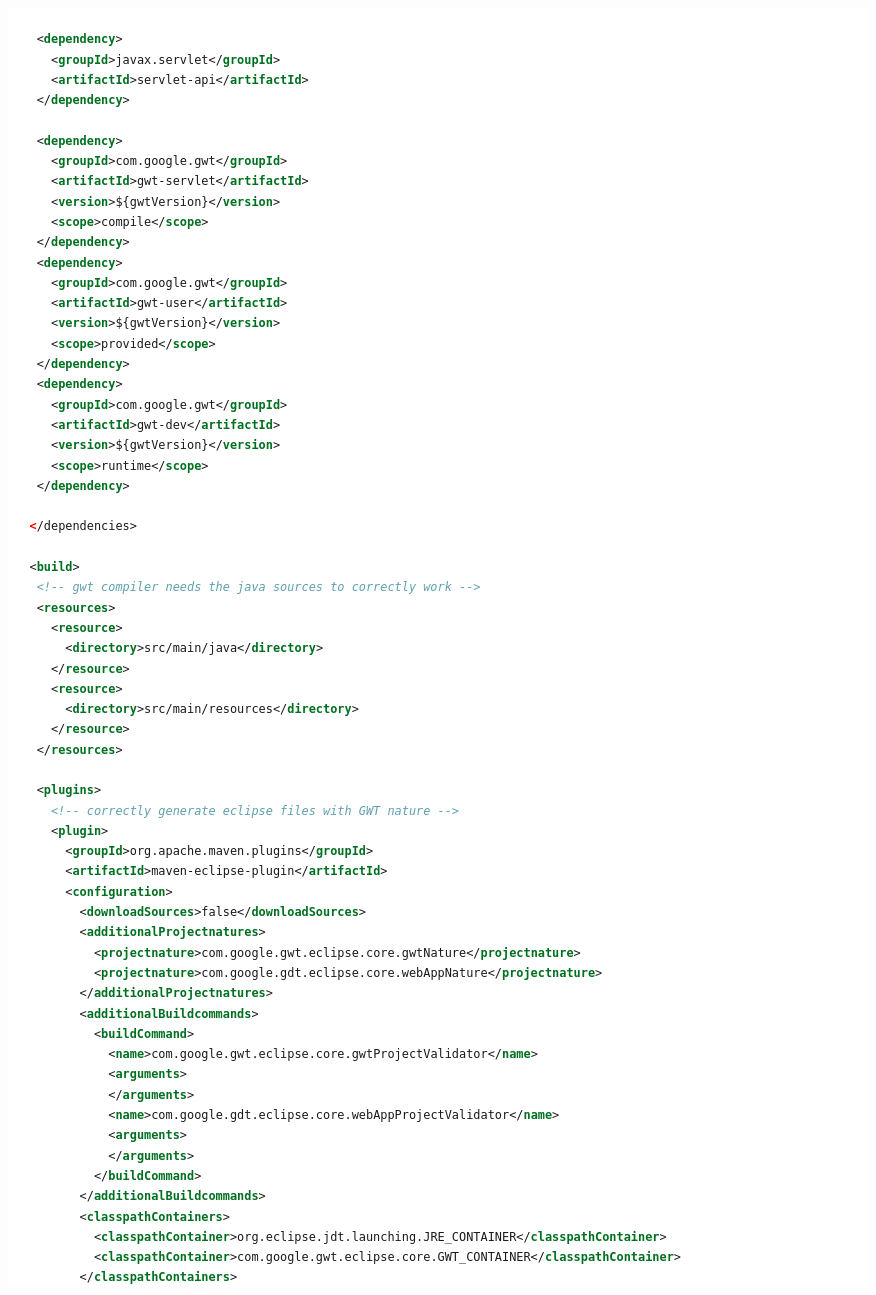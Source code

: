 ```xml

    <dependency>
      <groupId>javax.servlet</groupId>
      <artifactId>servlet-api</artifactId>
    </dependency>

    <dependency>
      <groupId>com.google.gwt</groupId>
      <artifactId>gwt-servlet</artifactId>
      <version>${gwtVersion}</version>
      <scope>compile</scope>
    </dependency>
    <dependency>
      <groupId>com.google.gwt</groupId>
      <artifactId>gwt-user</artifactId>
      <version>${gwtVersion}</version>
      <scope>provided</scope>
    </dependency>
    <dependency>
      <groupId>com.google.gwt</groupId>
      <artifactId>gwt-dev</artifactId>
      <version>${gwtVersion}</version>
      <scope>runtime</scope>
    </dependency>

   </dependencies>

   <build>
    <!-- gwt compiler needs the java sources to correctly work -->
    <resources>
      <resource>
        <directory>src/main/java</directory>
      </resource>
      <resource>
        <directory>src/main/resources</directory>
      </resource>
    </resources>

    <plugins>
      <!-- correctly generate eclipse files with GWT nature -->
      <plugin>
        <groupId>org.apache.maven.plugins</groupId>
        <artifactId>maven-eclipse-plugin</artifactId>
        <configuration>
          <downloadSources>false</downloadSources>
          <additionalProjectnatures>
            <projectnature>com.google.gwt.eclipse.core.gwtNature</projectnature>
            <projectnature>com.google.gdt.eclipse.core.webAppNature</projectnature>
          </additionalProjectnatures>
          <additionalBuildcommands>
            <buildCommand>
              <name>com.google.gwt.eclipse.core.gwtProjectValidator</name>
              <arguments>
              </arguments>
              <name>com.google.gdt.eclipse.core.webAppProjectValidator</name>
              <arguments>
              </arguments>
            </buildCommand>
          </additionalBuildcommands>
          <classpathContainers>
            <classpathContainer>org.eclipse.jdt.launching.JRE_CONTAINER</classpathContainer>
            <classpathContainer>com.google.gwt.eclipse.core.GWT_CONTAINER</classpathContainer>
          </classpathContainers>
```